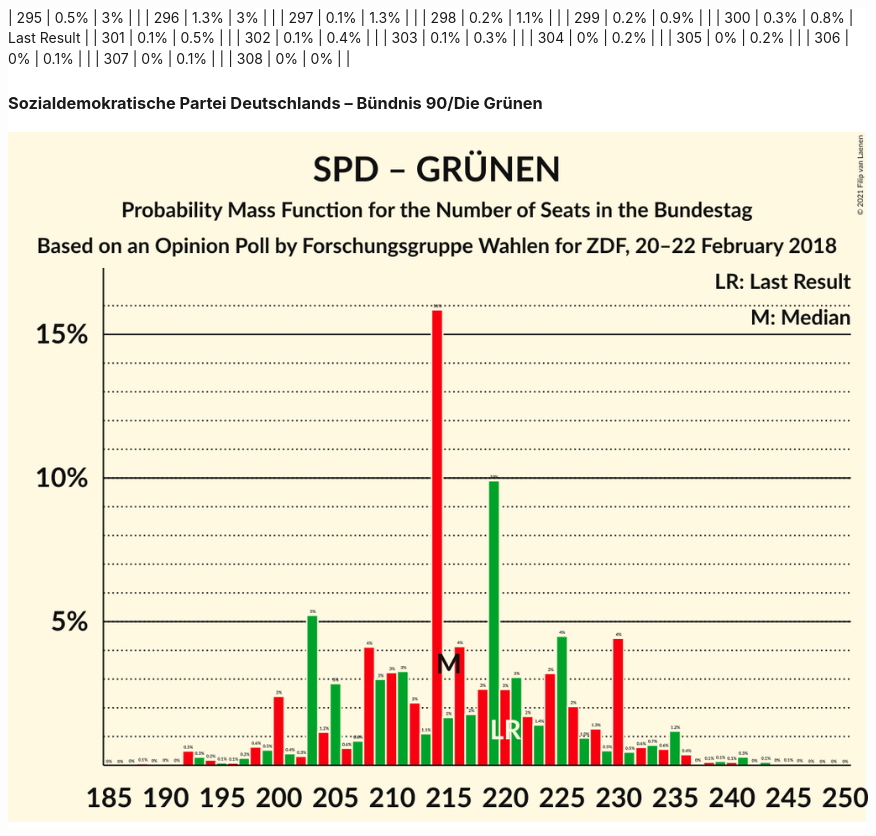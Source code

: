 | 295 | 0.5% | 3% |  |
| 296 | 1.3% | 3% |  |
| 297 | 0.1% | 1.3% |  |
| 298 | 0.2% | 1.1% |  |
| 299 | 0.2% | 0.9% |  |
| 300 | 0.3% | 0.8% | Last Result |
| 301 | 0.1% | 0.5% |  |
| 302 | 0.1% | 0.4% |  |
| 303 | 0.1% | 0.3% |  |
| 304 | 0% | 0.2% |  |
| 305 | 0% | 0.2% |  |
| 306 | 0% | 0.1% |  |
| 307 | 0% | 0.1% |  |
| 308 | 0% | 0% |  |

### Sozialdemokratische Partei Deutschlands – Bündnis 90/Die Grünen

![Graph with seats probability mass function not yet produced](2018-02-22-ForschungsgruppeWahlen-coalitions-seats-pmf-spd–grünen.png "Seats Probability Mass Function")
